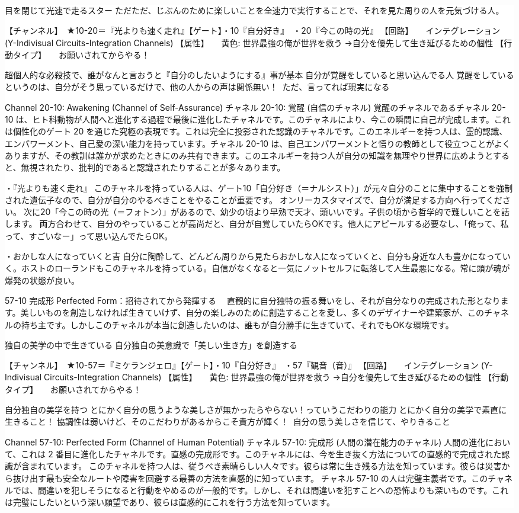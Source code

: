 目を閉じて光速で走るスター
ただただ、じぶんのために楽しいことを全速力で実行することで、それを見た周りの人を元気づける人。

【チャンネル】　★10-20＝『光よりも速く走れ』【ゲート】・10『自分好き』　・20『今この時の光』
【回路】　　インテグレーション (Y-Indivisual Circuits-Integration Channels)
【属性】　　黄色: 世界最強の俺が世界を救う →自分を優先して生き延びるための個性
【行動タイプ】　　お願いされてからやる！

超個人的な必殺技で、誰がなんと言おうと『自分のしたいようにする』事が基本
自分が覚醒をしていると思い込んでる人
覚醒をしているというのは、自分がそう思っているだけで、他の人からの声は関係無い！
 ただ、言ってれば現実になる

Channel 20-10: Awakening (Channel of Self-Assurance)
チャネル 20-10: 覚醒 (自信のチャネル)
覚醒のチャネルであるチャネル 20-10 は、ヒト科動物が人間へと進化する過程で最後に進化したチャネルです。このチャネルにより、今この瞬間に自己が完成します。これは個性化のゲート 20 を通じた究極の表現です。これは完全に投影された認識のチャネルです。このエネルギーを持つ人は、霊的認識、エンパワーメント、自己愛の深い能力を持っています。チャネル 20-10 は、自己エンパワーメントと悟りの教師として役立つことがよくありますが、その教訓は誰かが求めたときにのみ共有できます。このエネルギーを持つ人が自分の知識を無理やり世界に広めようとすると、無視されたり、批判的であると認識されたりすることが多々あります。

・『光よりも速く走れ』
このチャネルを持っている人は、ゲート10「自分好き（＝ナルシスト）」が元々自分のことに集中することを強制された遺伝子なので、自分が自分のやるべきことをやることが重要です。
オンリーカスタマイズで、自分が満足する方向へ行ってください。
次に20「今この時の光（＝フォトン）」があるので、幼少の頃より早熟で天才、頭いいです。子供の頃から哲学的で難しいことを話します。
両方合わせて、自分のやっていることが高尚だと、自分が自覚していたらOKです。他人にアピールする必要なし、「俺って、私って、すごいなー」って思い込んでたらOK。

・おかしな人になっていくと吉
自分に陶酔して、どんどん周りから見たらおかしな人になっていくと、自分も身近な人も豊かになっていく。ホストのローランドもこのチャネルを持っている。自信がなくなると一気にノットセルフに転落して人生最悪になる。常に頭が魂が爆発の状態が良い。



57-10 完成形 Perfected Form：招待されてから発揮する
　直観的に自分独特の振る舞いをし、それが自分なりの完成された形となります。美しいものを創造しなければ生きていけず、自分の楽しみのために創造することを愛し、多くのデザイナーや建築家が、このチャネルの持ち主です。しかしこのチャネルが本当に創造したいのは、誰もが自分勝手に生きていて、それでもOKな環境です。

独自の美学の中で生きている
自分独自の美意識で「美しい生き方」を創造する

【チャンネル】　★10-57＝『ミケランジェロ』【ゲート】・10『自分好き』　・57『観音（音）』
【回路】　　インテグレーション (Y-Indivisual Circuits-Integration Channels)
【属性】　　黄色: 世界最強の俺が世界を救う →自分を優先して生き延びるための個性
【行動タイプ】　　お願いされてからやる！

自分独自の美学を持つ
とにかく自分の思うような美しさが無かったらやらない！っていうこだわりの能力
とにかく自分の美学で素直に生きること！
協調性は弱いけど、そのこだわりがあるからこそ貴方が輝く！
 自分の思う美しさを信じて、やりきること


Channel 57-10: Perfected Form (Channel of Human Potential)
チャネル 57-10: 完成形 (人間の潜在能力のチャネル)
人間の進化において、これは 2 番目に進化したチャネルです。直感の完成形です。このチャネルには、今を生き抜く方法についての直感的で完成された認識が含まれています。
このチャネルを持つ人は、従うべき素晴らしい人々です。彼らは常に生き残る方法を知っています。彼らは災害から抜け出す最も安全なルートや障害を回避する最善の方法を直感的に知っています。
チャネル 57-10 の人は完璧主義者です。このチャネルでは、間違いを犯しそうになると行動をやめるのが一般的です。しかし、それは間違いを犯すことへの恐怖よりも深いものです。これは完璧にしたいという深い願望であり、彼らは直感的にこれを行う方法を知っています。
